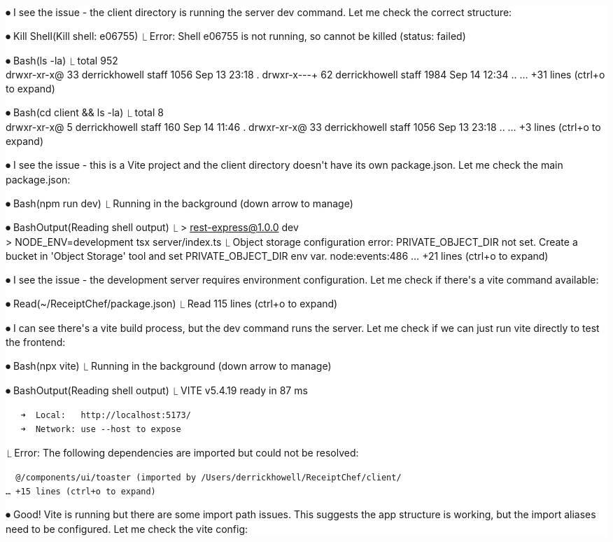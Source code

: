 
⏺ I see the issue - the client directory is running the server dev command. Let me
  check the correct structure:

⏺ Kill Shell(Kill shell: e06755)
  ⎿  Error: Shell e06755 is not running, so cannot be killed (status: failed)

⏺ Bash(ls -la)
  ⎿  total 952                                                   
     drwxr-xr-x@  33 derrickhowell  staff    1056 Sep 13 23:18 .
     drwxr-x---+  62 derrickhowell  staff    1984 Sep 14 12:34 ..
     … +31 lines (ctrl+o to expand)

⏺ Bash(cd client && ls -la)
  ⎿  total 8                                                  
     drwxr-xr-x@  5 derrickhowell  staff   160 Sep 14 11:46 .
     drwxr-xr-x@ 33 derrickhowell  staff  1056 Sep 13 23:18 ..
     … +3 lines (ctrl+o to expand)

⏺ I see the issue - this is a Vite project and the client directory doesn't have its
   own package.json. Let me check the main package.json:

⏺ Bash(npm run dev)
  ⎿  Running in the background (down arrow to manage)

⏺ BashOutput(Reading shell output)
  ⎿  > rest-express@1.0.0 dev                                                      
     > NODE_ENV=development tsx server/index.ts
  ⎿ Object storage configuration error: PRIVATE_OBJECT_DIR not set. Create a bucket
     in 'Object Storage' tool and set PRIVATE_OBJECT_DIR env var.
    node:events:486
    … +21 lines (ctrl+o to expand)


⏺ I see the issue - the development server requires environment configuration. Let
  me check if there's a vite command available:

⏺ Read(~/ReceiptChef/package.json)
  ⎿  Read 115 lines (ctrl+o to expand)

⏺ I can see there's a vite build process, but the dev command runs the server. Let
  me check if we can just run vite directly to test the frontend:

⏺ Bash(npx vite)
  ⎿  Running in the background (down arrow to manage)

⏺ BashOutput(Reading shell output)
  ⎿    VITE v5.4.19  ready in 87 ms                                                

       ➜  Local:   http://localhost:5173/
       ➜  Network: use --host to expose
  ⎿ Error: The following dependencies are imported but could not be resolved:

      @/components/ui/toaster (imported by /Users/derrickhowell/ReceiptChef/client/
    … +15 lines (ctrl+o to expand)


⏺ Good! Vite is running but there are some import path issues. This suggests the app
   structure is working, but the import aliases need to be configured. Let me check
  the vite config:
